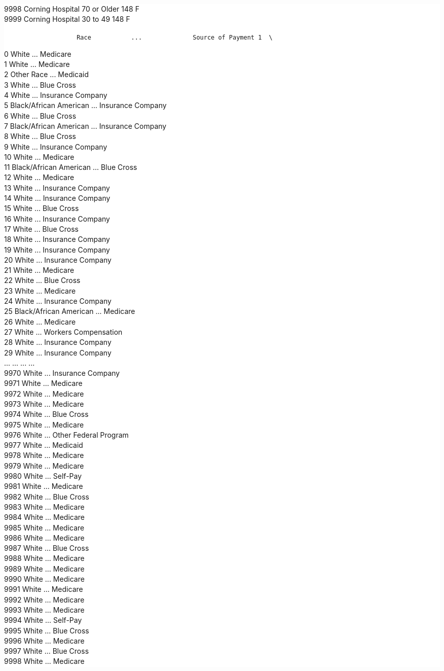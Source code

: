 9998                Corning Hospital  70 or Older                 148      F   
9999                Corning Hospital     30 to 49                 148      F   

                        Race           ...              Source of Payment 1  \
0                      White           ...                         Medicare   
1                      White           ...                         Medicare   
2                 Other Race           ...                         Medicaid   
3                      White           ...                       Blue Cross   
4                      White           ...                Insurance Company   
5     Black/African American           ...                Insurance Company   
6                      White           ...                       Blue Cross   
7     Black/African American           ...                Insurance Company   
8                      White           ...                       Blue Cross   
9                      White           ...                Insurance Company   
10                     White           ...                         Medicare   
11    Black/African American           ...                       Blue Cross   
12                     White           ...                         Medicare   
13                     White           ...                Insurance Company   
14                     White           ...                Insurance Company   
15                     White           ...                       Blue Cross   
16                     White           ...                Insurance Company   
17                     White           ...                       Blue Cross   
18                     White           ...                Insurance Company   
19                     White           ...                Insurance Company   
20                     White           ...                Insurance Company   
21                     White           ...                         Medicare   
22                     White           ...                       Blue Cross   
23                     White           ...                         Medicare   
24                     White           ...                Insurance Company   
25    Black/African American           ...                         Medicare   
26                     White           ...                         Medicare   
27                     White           ...             Workers Compensation   
28                     White           ...                Insurance Company   
29                     White           ...                Insurance Company   
...                      ...           ...                              ...   
9970                   White           ...                Insurance Company   
9971                   White           ...                         Medicare   
9972                   White           ...                         Medicare   
9973                   White           ...                         Medicare   
9974                   White           ...                       Blue Cross   
9975                   White           ...                         Medicare   
9976                   White           ...            Other Federal Program   
9977                   White           ...                         Medicaid   
9978                   White           ...                         Medicare   
9979                   White           ...                         Medicare   
9980                   White           ...                         Self-Pay   
9981                   White           ...                         Medicare   
9982                   White           ...                       Blue Cross   
9983                   White           ...                         Medicare   
9984                   White           ...                         Medicare   
9985                   White           ...                         Medicare   
9986                   White           ...                         Medicare   
9987                   White           ...                       Blue Cross   
9988                   White           ...                         Medicare   
9989                   White           ...                         Medicare   
9990                   White           ...                         Medicare   
9991                   White           ...                         Medicare   
9992                   White           ...                         Medicare   
9993                   White           ...                         Medicare   
9994                   White           ...                         Self-Pay   
9995                   White           ...                       Blue Cross   
9996                   White           ...                         Medicare   
9997                   White           ...                       Blue Cross   
9998                   White           ...                         Medicare   